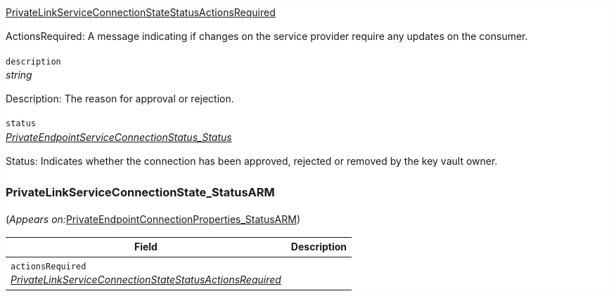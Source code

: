<a href="#keyvault.azure.com/v1beta20210401preview.PrivateLinkServiceConnectionStateStatusActionsRequired">
PrivateLinkServiceConnectionStateStatusActionsRequired
</a>
</em>
</td>
<td>
<p>ActionsRequired: A message indicating if changes on the service provider require any updates on the consumer.</p>
</td>
</tr>
<tr>
<td>
<code>description</code><br/>
<em>
string
</em>
</td>
<td>
<p>Description: The reason for approval or rejection.</p>
</td>
</tr>
<tr>
<td>
<code>status</code><br/>
<em>
<a href="#keyvault.azure.com/v1beta20210401preview.PrivateEndpointServiceConnectionStatus_Status">
PrivateEndpointServiceConnectionStatus_Status
</a>
</em>
</td>
<td>
<p>Status: Indicates whether the connection has been approved, rejected or removed by the key vault owner.</p>
</td>
</tr>
</tbody>
</table>
<h3 id="keyvault.azure.com/v1beta20210401preview.PrivateLinkServiceConnectionState_StatusARM">PrivateLinkServiceConnectionState_StatusARM
</h3>
<p>
(<em>Appears on:</em><a href="#keyvault.azure.com/v1beta20210401preview.PrivateEndpointConnectionProperties_StatusARM">PrivateEndpointConnectionProperties_StatusARM</a>)
</p>
<div>
</div>
<table>
<thead>
<tr>
<th>Field</th>
<th>Description</th>
</tr>
</thead>
<tbody>
<tr>
<td>
<code>actionsRequired</code><br/>
<em>
<a href="#keyvault.azure.com/v1beta20210401preview.PrivateLinkServiceConnectionStateStatusActionsRequired">
PrivateLinkServiceConnectionStateStatusActionsRequired
</a>
</em>